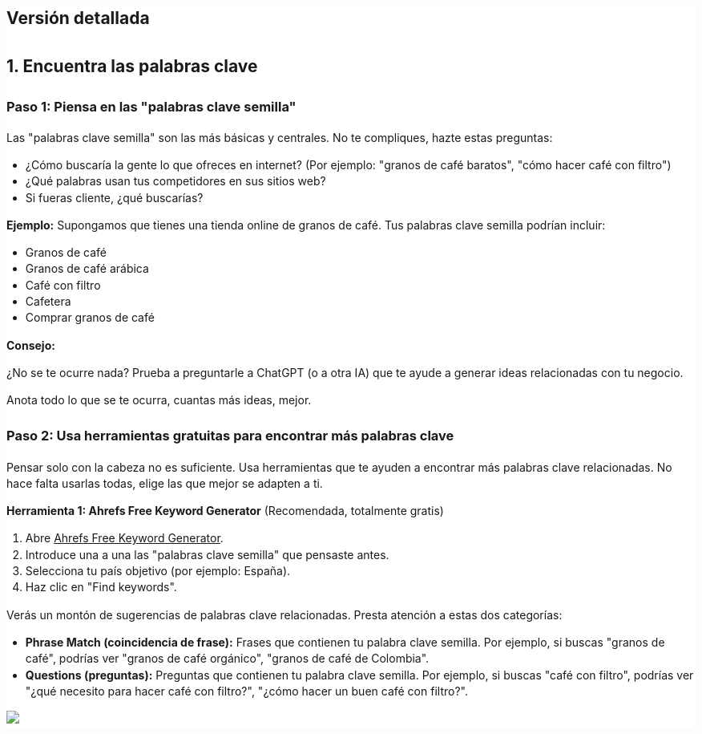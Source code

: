 ## Versión detallada


<h2>1. Encuentra las palabras clave</h2>

### Paso 1: Piensa en las "palabras clave semilla"

Las "palabras clave semilla" son las más básicas y centrales. No te compliques, hazte estas preguntas:

*   ¿Cómo buscaría la gente lo que ofreces en internet? (Por ejemplo: "granos de café baratos", "cómo hacer café con filtro")
*   ¿Qué palabras usan tus competidores en sus sitios web?
*   Si fueras cliente, ¿qué buscarías?

**Ejemplo:**
Supongamos que tienes una tienda online de granos de café. Tus palabras clave semilla podrían incluir:
*   Granos de café
*   Granos de café arábica
*   Café con filtro
*   Cafetera
*   Comprar granos de café

**Consejo:**

¿No se te ocurre nada? Prueba a preguntarle a ChatGPT (o a otra IA) que te ayude a generar ideas relacionadas con tu negocio.

Anota todo lo que se te ocurra, cuantas más ideas, mejor.

### Paso 2: Usa herramientas gratuitas para encontrar más palabras clave

Pensar solo con la cabeza no es suficiente. Usa herramientas que te ayuden a encontrar más palabras clave relacionadas. No hace falta usarlas todas, elige las que mejor se adapten a ti.

**Herramienta 1: Ahrefs Free Keyword Generator** (Recomendada, totalmente gratis)

1.  Abre [Ahrefs Free Keyword Generator](https://ahrefs.com/keyword-generator).
2.  Introduce una a una las "palabras clave semilla" que pensaste antes.
3.  Selecciona tu país objetivo (por ejemplo: España).
4.  Haz clic en "Find keywords".

Verás un montón de sugerencias de palabras clave relacionadas. Presta atención a estas dos categorías:

*   **Phrase Match (coincidencia de frase):** Frases que contienen tu palabra clave semilla. Por ejemplo, si buscas "granos de café", podrías ver "granos de café orgánico", "granos de café de Colombia".
*   **Questions (preguntas):** Preguntas que contienen tu palabra clave semilla. Por ejemplo, si buscas "café con filtro", podrías ver "¿qué necesito para hacer café con filtro?", "¿cómo hacer un buen café con filtro?".

![](https://ahrefs.com/blog/zh/wp-content/uploads/2021/02/search-volume.png)
